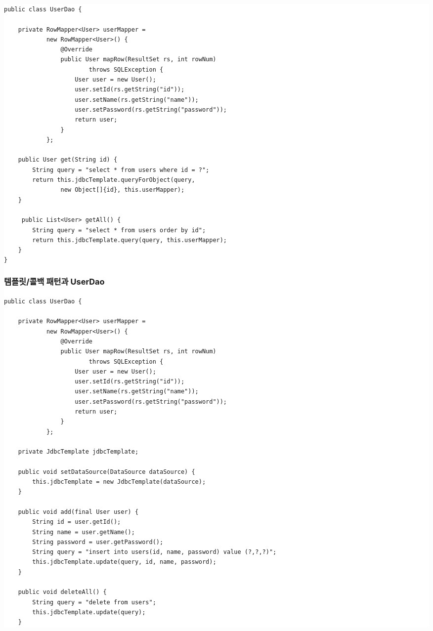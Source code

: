 ```
public class UserDao {

    private RowMapper<User> userMapper =
            new RowMapper<User>() {
                @Override
                public User mapRow(ResultSet rs, int rowNum)
                        throws SQLException {
                    User user = new User();
                    user.setId(rs.getString("id"));
                    user.setName(rs.getString("name"));
                    user.setPassword(rs.getString("password"));
                    return user;
                }
            };

    public User get(String id) {
        String query = "select * from users where id = ?";
        return this.jdbcTemplate.queryForObject(query,
                new Object[]{id}, this.userMapper);
    }

     public List<User> getAll() {
        String query = "select * from users order by id";
        return this.jdbcTemplate.query(query, this.userMapper);
    }
}
```

### 템플릿/콜백 패턴과 UserDao
```
public class UserDao {

    private RowMapper<User> userMapper =
            new RowMapper<User>() {
                @Override
                public User mapRow(ResultSet rs, int rowNum)
                        throws SQLException {
                    User user = new User();
                    user.setId(rs.getString("id"));
                    user.setName(rs.getString("name"));
                    user.setPassword(rs.getString("password"));
                    return user;
                }
            };

    private JdbcTemplate jdbcTemplate;

    public void setDataSource(DataSource dataSource) {
        this.jdbcTemplate = new JdbcTemplate(dataSource);
    }

    public void add(final User user) {
        String id = user.getId();
        String name = user.getName();
        String password = user.getPassword();
        String query = "insert into users(id, name, password) value (?,?,?)";
        this.jdbcTemplate.update(query, id, name, password);
    }

    public void deleteAll() {
        String query = "delete from users";
        this.jdbcTemplate.update(query);
    }
```